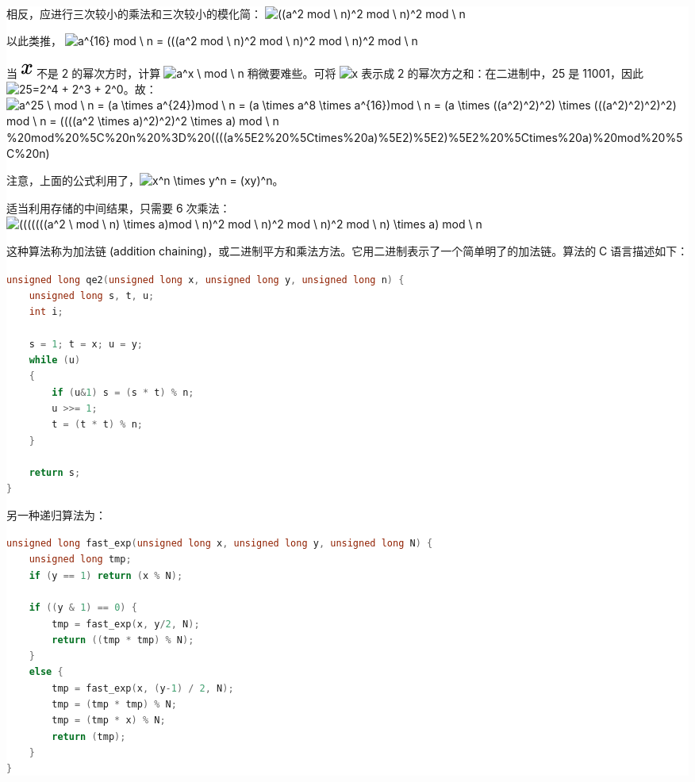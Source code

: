 相反，应进行三次较小的乘法和三次较小的模化简：
 ![((a^2 mod \ n)^2 mod \ n)^2 mod \ n](https://math.jianshu.com/math?formula=((a%5E2%20mod%20%5C%20n)%5E2%20mod%20%5C%20n)%5E2%20mod%20%5C%20n)

以此类推，
 ![a^{16} mod \ n = (((a^2 mod \ n)^2 mod \ n)^2 mod \ n)^2 mod \ n](https://math.jianshu.com/math?formula=a%5E%7B16%7D%20mod%20%5C%20n%20%3D%20(((a%5E2%20mod%20%5C%20n)%5E2%20mod%20%5C%20n)%5E2%20mod%20%5C%20n)%5E2%20mod%20%5C%20n)

当 ![x](区块链技术原理篇目录1.0.assets/math-1589914060084.svg) 不是 2 的幂次方时，计算 ![a^x \ mod \ n](https://math.jianshu.com/math?formula=a%5Ex%20%5C%20mod%20%5C%20n) 稍微要难些。可将 ![x](https://math.jianshu.com/math?formula=x) 表示成 2 的幂次方之和：在二进制中，25 是 11001，因此 ![25=2^4 + 2^3 + 2^0](https://math.jianshu.com/math?formula=25%3D2%5E4%20%2B%202%5E3%20%2B%202%5E0)。故：
 ![a^25 \ mod \ n = (a \times a^{24})mod \ n = (a \times a^8 \times a^{16})mod \ n = (a \times ((a^2)^2)^2) \times (((a^2)^2)^2)^2) mod \ n = ((((a^2 \times a)^2)^2)^2 \times a) mod \ n](https://math.jianshu.com/math?formula=a%5E25%20%5C%20mod%20%5C%20n%20%3D%20(a%20%5Ctimes%20a%5E%7B24%7D)mod%20%5C%20n%20%3D%20(a%20%5Ctimes%20a%5E8%20%5Ctimes%20a%5E%7B16%7D)mod%20%5C%20n%20%3D%20(a%20%5Ctimes%20((a%5E2)%5E2)%5E2)%20%5Ctimes%20(((a%5E2)%5E2)%5E2)%5E2)%20mod%20%5C%20n%20%3D%20((((a%5E2%20%5Ctimes%20a)%5E2)%5E2)%5E2%20%5Ctimes%20a)%20mod%20%5C%20n)

注意，上面的公式利用了，![x^n \times y^n = (xy)^n](https://math.jianshu.com/math?formula=x%5En%20%5Ctimes%20y%5En%20%3D%20(xy)%5En)。

适当利用存储的中间结果，只需要 6 次乘法：
 ![(((((((a^2 \ mod \ n) \times a)mod \ n)^2 mod \ n)^2 mod \ n)^2 mod \ n) \times a) mod \ n](https://math.jianshu.com/math?formula=(((((((a%5E2%20%5C%20mod%20%5C%20n)%20%5Ctimes%20a)mod%20%5C%20n)%5E2%20mod%20%5C%20n)%5E2%20mod%20%5C%20n)%5E2%20mod%20%5C%20n)%20%5Ctimes%20a)%20mod%20%5C%20n)

这种算法称为加法链 (addition chaining)，或二进制平方和乘法方法。它用二进制表示了一个简单明了的加法链。算法的 C 语言描述如下：



```c
unsigned long qe2(unsigned long x, unsigned long y, unsigned long n) {
    unsigned long s, t, u;
    int i;

    s = 1; t = x; u = y;
    while (u)
    {
        if (u&1) s = (s * t) % n;
        u >>= 1;
        t = (t * t) % n;
    }
    
    return s;
}
```

另一种递归算法为：



```c
unsigned long fast_exp(unsigned long x, unsigned long y, unsigned long N) {
    unsigned long tmp;
    if (y == 1) return (x % N);

    if ((y & 1) == 0) {
        tmp = fast_exp(x, y/2, N);
        return ((tmp * tmp) % N);
    }
    else {
        tmp = fast_exp(x, (y-1) / 2, N);
        tmp = (tmp * tmp) % N;
        tmp = (tmp * x) % N;
        return (tmp);
    }
}
```
